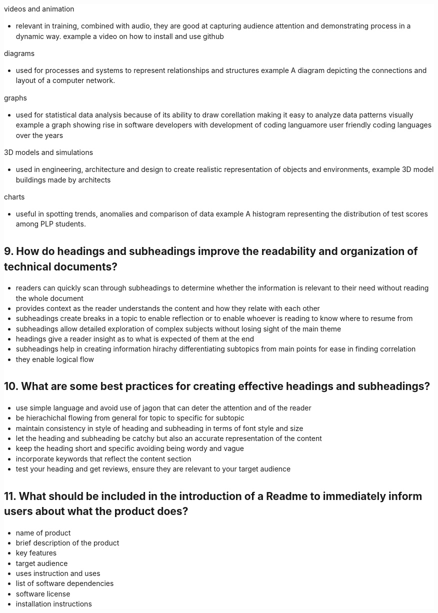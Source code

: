 videos and animation
- relevant in training, combined with audio, they are good at capturing audience attention and demonstrating process in a dynamic way. example a video on how to install and use github

diagrams
- used for processes and systems to represent relationships and structures example A diagram depicting the connections and layout of a computer network.

graphs
- used for statistical data analysis because of its ability to draw corellation making it easy to analyze data patterns visually example a graph showing rise in software developers with development of  coding languamore user friendly coding languages over the years

3D models and simulations
- used in engineering, architecture  and design to create realistic representation of objects and environments, example 3D model buildings made by architects

charts
- useful in spotting trends, anomalies and comparison of data example A histogram representing the distribution of test scores among PLP students.
  
## 9. How do headings and subheadings improve the readability and organization of technical documents?
- readers can quickly scan through subheadings to determine whether the information is relevant to their need without reading the whole document
- provides context as the reader understands the content and how they relate with each other
- subheadings create breaks in a topic to enable reflection or to enable whoever is reading to know where to resume from
- subheadings allow detailed exploration of complex subjects without losing sight of the main theme
- headings give a reader insight as to what is expected of them at the end
- subheadings help in creating information hirachy  differentiating subtopics from main points for ease in finding correlation
- they enable logical flow
  
## 10. What are some best practices for creating effective headings and subheadings?
- use simple language and avoid use of jagon that can deter the attention and of the reader
- be hierachichal flowing from general for topic to specific for subtopic
- maintain consistency in style of heading and subheading in terms of font style and size
- let the heading and subheading be catchy but also an accurate representation of the content
- keep the heading short and specific avoiding being wordy and vague
- incorporate keywords that reflect the content section
- test your heading and get reviews, ensure they are relevant to your target audience
  
## 11. What should be included in the introduction of a Readme to immediately inform users about what the product does?
- name of product
- brief description of the product
- key features
- target audience
- uses instruction and uses
- list of software dependencies
- software license
- installation instructions
  